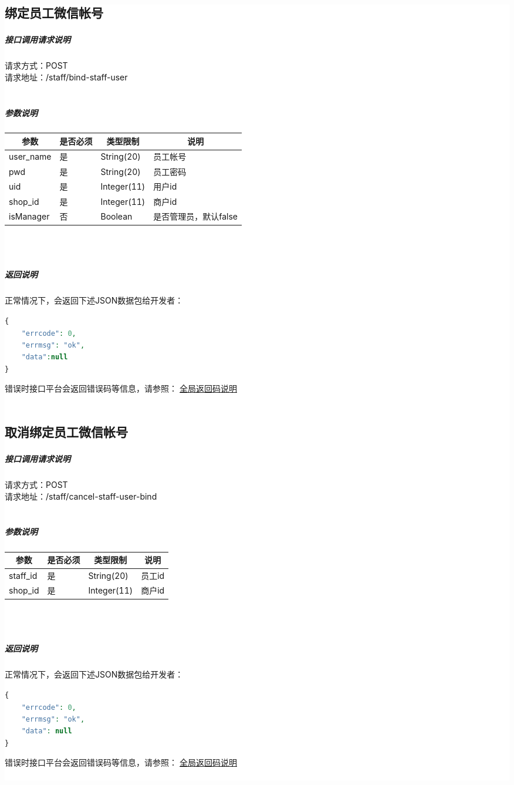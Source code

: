 

## __绑定员工微信帐号__
##### 接口调用请求说明
请求方式：POST
<br  />
请求地址：/staff/bind-staff-user
<br  /><br  />
##### 参数说明
| 参数 | 是否必须 | 类型限制 | 说明 |
| -- | -- | -- | -- |
| user_name | 是 | String(20) |  员工帐号 |
| pwd | 是 | String(20) |  员工密码 |
| uid | 是 | Integer(11) | 用户id |
| shop_id | 是 | Integer(11) |  商户id |
| isManager | 否 | Boolean |  是否管理员，默认false |

<br  /><br  />
##### 返回说明
正常情况下，会返回下述JSON数据包给开发者：
```php
{
    "errcode": 0,
    "errmsg": "ok",
    "data":null
}
```
错误时接口平台会返回错误码等信息，请参照：
[全局返回码说明](/error-code.html)
<br  /><br  />



## __取消绑定员工微信帐号__
##### 接口调用请求说明
请求方式：POST
<br  />
请求地址：/staff/cancel-staff-user-bind
<br  /><br  />
##### 参数说明
| 参数 | 是否必须 | 类型限制 | 说明 |
| -- | -- | -- | -- |
| staff_id | 是 | String(20) |  员工id |
| shop_id | 是 | Integer(11) |  商户id |

<br  /><br  />
##### 返回说明
正常情况下，会返回下述JSON数据包给开发者：
```php
{
    "errcode": 0,
    "errmsg": "ok",
    "data": null
}
```
错误时接口平台会返回错误码等信息，请参照：
[全局返回码说明](/error-code.html)
<br  /><br  />

